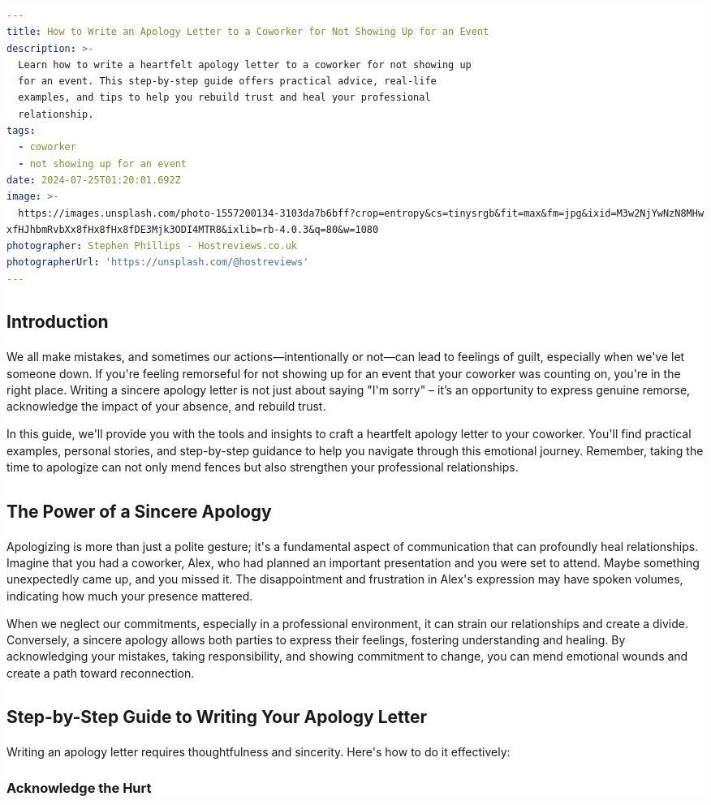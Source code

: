 ```yaml
---
title: How to Write an Apology Letter to a Coworker for Not Showing Up for an Event
description: >-
  Learn how to write a heartfelt apology letter to a coworker for not showing up
  for an event. This step-by-step guide offers practical advice, real-life
  examples, and tips to help you rebuild trust and heal your professional
  relationship.
tags:
  - coworker
  - not showing up for an event
date: 2024-07-25T01:20:01.692Z
image: >-
  https://images.unsplash.com/photo-1557200134-3103da7b6bff?crop=entropy&cs=tinysrgb&fit=max&fm=jpg&ixid=M3w2NjYwNzN8MHwxfHJhbmRvbXx8fHx8fHx8fDE3Mjk3ODI4MTR8&ixlib=rb-4.0.3&q=80&w=1080
photographer: Stephen Phillips - Hostreviews.co.uk
photographerUrl: 'https://unsplash.com/@hostreviews'
---
```


## Introduction

We all make mistakes, and sometimes our actions—intentionally or not—can lead to feelings of guilt, especially when we've let someone down. If you're feeling remorseful for not showing up for an event that your coworker was counting on, you're in the right place. Writing a sincere apology letter is not just about saying "I'm sorry" – it’s an opportunity to express genuine remorse, acknowledge the impact of your absence, and rebuild trust.

In this guide, we'll provide you with the tools and insights to craft a heartfelt apology letter to your coworker. You'll find practical examples, personal stories, and step-by-step guidance to help you navigate through this emotional journey. Remember, taking the time to apologize can not only mend fences but also strengthen your professional relationships.

## The Power of a Sincere Apology

Apologizing is more than just a polite gesture; it's a fundamental aspect of communication that can profoundly heal relationships. Imagine that you had a coworker, Alex, who had planned an important presentation and you were set to attend. Maybe something unexpectedly came up, and you missed it. The disappointment and frustration in Alex's expression may have spoken volumes, indicating how much your presence mattered.

When we neglect our commitments, especially in a professional environment, it can strain our relationships and create a divide. Conversely, a sincere apology allows both parties to express their feelings, fostering understanding and healing. By acknowledging your mistakes, taking responsibility, and showing commitment to change, you can mend emotional wounds and create a path toward reconnection.

## Step-by-Step Guide to Writing Your Apology Letter

Writing an apology letter requires thoughtfulness and sincerity. Here's how to do it effectively:

### Acknowledge the Hurt
